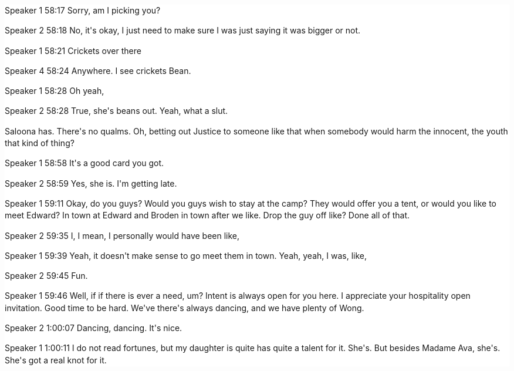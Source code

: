 Speaker 1   58:17
Sorry, am I picking you?


Speaker 2   58:18
No, it's okay, I just need to make sure I was just saying it was bigger or not.


Speaker 1   58:21
Crickets over there


Speaker 4   58:24
Anywhere. I see crickets Bean.


Speaker 1   58:28
Oh yeah,


Speaker 2   58:28
True, she's beans out. Yeah, what a slut.


Saloona has. There's no qualms. Oh, betting out Justice to someone like that when somebody would harm the innocent, the youth that kind of thing?


Speaker 1   58:58
It's a good card you got.


Speaker 2   58:59
Yes, she is. I'm getting late.


Speaker 1   59:11
Okay, do you guys? Would you guys wish to stay at the camp? They would offer you a tent, or would you like to meet Edward? In town at Edward and Broden in town after we like. Drop the guy off like? Done all of that.


Speaker 2   59:35
I, I mean, I personally would have been like,


Speaker 1   59:39
Yeah, it doesn't make sense to go meet them in town. Yeah, yeah, I was, like,


Speaker 2   59:45
Fun.


Speaker 1   59:46
Well, if if there is ever a need, um? Intent is always open for you here. I appreciate your hospitality open invitation. Good time to be hard. We've there's always dancing, and we have plenty of Wong.


Speaker 2   1:00:07
Dancing, dancing. It's nice.


Speaker 1   1:00:11
I do not read fortunes, but my daughter is quite has quite a talent for it. She's. But besides Madame Ava, she's. She's got a real knot for it.
